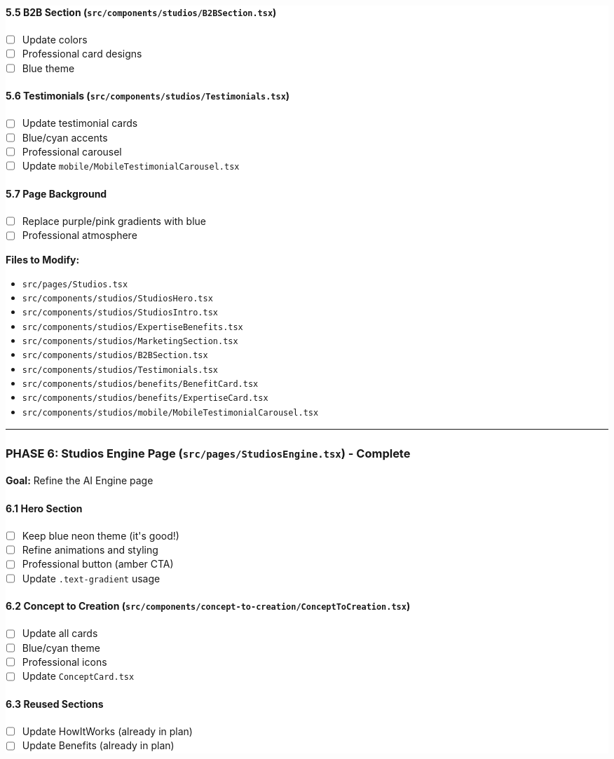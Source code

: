 #### 5.5 B2B Section (`src/components/studios/B2BSection.tsx`)
- [ ] Update colors
- [ ] Professional card designs
- [ ] Blue theme

#### 5.6 Testimonials (`src/components/studios/Testimonials.tsx`)
- [ ] Update testimonial cards
- [ ] Blue/cyan accents
- [ ] Professional carousel
- [ ] Update `mobile/MobileTestimonialCarousel.tsx`

#### 5.7 Page Background
- [ ] Replace purple/pink gradients with blue
- [ ] Professional atmosphere

**Files to Modify:**
- `src/pages/Studios.tsx`
- `src/components/studios/StudiosHero.tsx`
- `src/components/studios/StudiosIntro.tsx`
- `src/components/studios/ExpertiseBenefits.tsx`
- `src/components/studios/MarketingSection.tsx`
- `src/components/studios/B2BSection.tsx`
- `src/components/studios/Testimonials.tsx`
- `src/components/studios/benefits/BenefitCard.tsx`
- `src/components/studios/benefits/ExpertiseCard.tsx`
- `src/components/studios/mobile/MobileTestimonialCarousel.tsx`

---

### **PHASE 6: Studios Engine Page (`src/pages/StudiosEngine.tsx`) - Complete**
**Goal:** Refine the AI Engine page

#### 6.1 Hero Section
- [ ] Keep blue neon theme (it's good!)
- [ ] Refine animations and styling
- [ ] Professional button (amber CTA)
- [ ] Update `.text-gradient` usage

#### 6.2 Concept to Creation (`src/components/concept-to-creation/ConceptToCreation.tsx`)
- [ ] Update all cards
- [ ] Blue/cyan theme
- [ ] Professional icons
- [ ] Update `ConceptCard.tsx`

#### 6.3 Reused Sections
- [ ] Update HowItWorks (already in plan)
- [ ] Update Benefits (already in plan)
